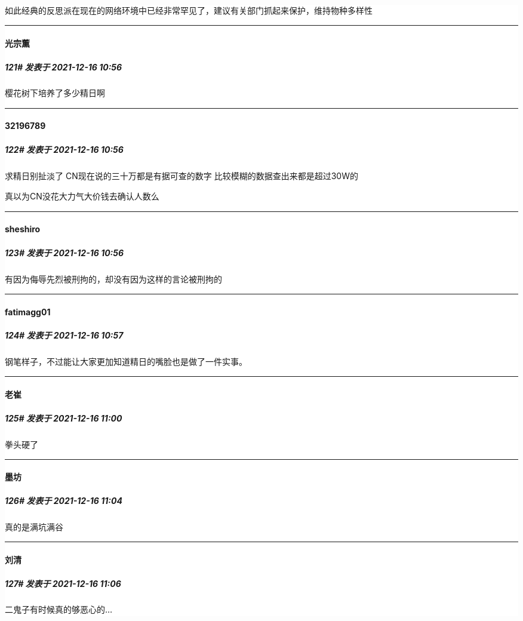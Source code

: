 如此经典的反思派在现在的网络环境中已经非常罕见了，建议有关部门抓起来保护，维持物种多样性



*****

####  光宗薫  
##### 121#       发表于 2021-12-16 10:56

樱花树下培养了多少精日啊

*****

####  32196789  
##### 122#       发表于 2021-12-16 10:56

求精日别扯淡了 CN现在说的三十万都是有据可查的数字 比较模糊的数据查出来都是超过30W的 

真以为CN没花大力气大价钱去确认人数么 

*****

####  sheshiro  
##### 123#       发表于 2021-12-16 10:56

有因为侮辱先烈被刑拘的，却没有因为这样的言论被刑拘的

*****

####  fatimagg01  
##### 124#       发表于 2021-12-16 10:57

钢笔样子，不过能让大家更加知道精日的嘴脸也是做了一件实事。

*****

####  老崔  
##### 125#       发表于 2021-12-16 11:00

拳头硬了

*****

####  墨坊  
##### 126#       发表于 2021-12-16 11:04

真的是满坑满谷

*****

####  刘清  
##### 127#       发表于 2021-12-16 11:06

二鬼子有时候真的够恶心的…

